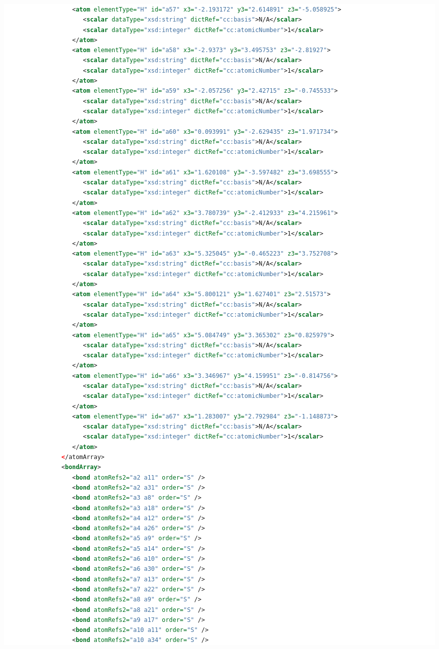 ```xml
                   <atom elementType="H" id="a57" x3="-2.193172" y3="2.614891" z3="-5.058925">
                      <scalar dataType="xsd:string" dictRef="cc:basis">N/A</scalar>
                      <scalar dataType="xsd:integer" dictRef="cc:atomicNumber">1</scalar>
                   </atom>
                   <atom elementType="H" id="a58" x3="-2.9373" y3="3.495753" z3="-2.81927">
                      <scalar dataType="xsd:string" dictRef="cc:basis">N/A</scalar>
                      <scalar dataType="xsd:integer" dictRef="cc:atomicNumber">1</scalar>
                   </atom>
                   <atom elementType="H" id="a59" x3="-2.057256" y3="2.42715" z3="-0.745533">
                      <scalar dataType="xsd:string" dictRef="cc:basis">N/A</scalar>
                      <scalar dataType="xsd:integer" dictRef="cc:atomicNumber">1</scalar>
                   </atom>
                   <atom elementType="H" id="a60" x3="0.093991" y3="-2.629435" z3="1.971734">
                      <scalar dataType="xsd:string" dictRef="cc:basis">N/A</scalar>
                      <scalar dataType="xsd:integer" dictRef="cc:atomicNumber">1</scalar>
                   </atom>
                   <atom elementType="H" id="a61" x3="1.620108" y3="-3.597482" z3="3.698555">
                      <scalar dataType="xsd:string" dictRef="cc:basis">N/A</scalar>
                      <scalar dataType="xsd:integer" dictRef="cc:atomicNumber">1</scalar>
                   </atom>
                   <atom elementType="H" id="a62" x3="3.780739" y3="-2.412933" z3="4.215961">
                      <scalar dataType="xsd:string" dictRef="cc:basis">N/A</scalar>
                      <scalar dataType="xsd:integer" dictRef="cc:atomicNumber">1</scalar>
                   </atom>
                   <atom elementType="H" id="a63" x3="5.325045" y3="-0.465223" z3="3.752708">
                      <scalar dataType="xsd:string" dictRef="cc:basis">N/A</scalar>
                      <scalar dataType="xsd:integer" dictRef="cc:atomicNumber">1</scalar>
                   </atom>
                   <atom elementType="H" id="a64" x3="5.800121" y3="1.627401" z3="2.51573">
                      <scalar dataType="xsd:string" dictRef="cc:basis">N/A</scalar>
                      <scalar dataType="xsd:integer" dictRef="cc:atomicNumber">1</scalar>
                   </atom>
                   <atom elementType="H" id="a65" x3="5.084749" y3="3.365302" z3="0.825979">
                      <scalar dataType="xsd:string" dictRef="cc:basis">N/A</scalar>
                      <scalar dataType="xsd:integer" dictRef="cc:atomicNumber">1</scalar>
                   </atom>
                   <atom elementType="H" id="a66" x3="3.346967" y3="4.159951" z3="-0.814756">
                      <scalar dataType="xsd:string" dictRef="cc:basis">N/A</scalar>
                      <scalar dataType="xsd:integer" dictRef="cc:atomicNumber">1</scalar>
                   </atom>
                   <atom elementType="H" id="a67" x3="1.283007" y3="2.792984" z3="-1.148873">
                      <scalar dataType="xsd:string" dictRef="cc:basis">N/A</scalar>
                      <scalar dataType="xsd:integer" dictRef="cc:atomicNumber">1</scalar>
                   </atom>
                </atomArray>
                <bondArray>
                   <bond atomRefs2="a2 a11" order="S" />
                   <bond atomRefs2="a2 a31" order="S" />
                   <bond atomRefs2="a3 a8" order="S" />
                   <bond atomRefs2="a3 a18" order="S" />
                   <bond atomRefs2="a4 a12" order="S" />
                   <bond atomRefs2="a4 a26" order="S" />
                   <bond atomRefs2="a5 a9" order="S" />
                   <bond atomRefs2="a5 a14" order="S" />
                   <bond atomRefs2="a6 a10" order="S" />
                   <bond atomRefs2="a6 a30" order="S" />
                   <bond atomRefs2="a7 a13" order="S" />
                   <bond atomRefs2="a7 a22" order="S" />
                   <bond atomRefs2="a8 a9" order="S" />
                   <bond atomRefs2="a8 a21" order="S" />
                   <bond atomRefs2="a9 a17" order="S" />
                   <bond atomRefs2="a10 a11" order="S" />
                   <bond atomRefs2="a10 a34" order="S" />
```